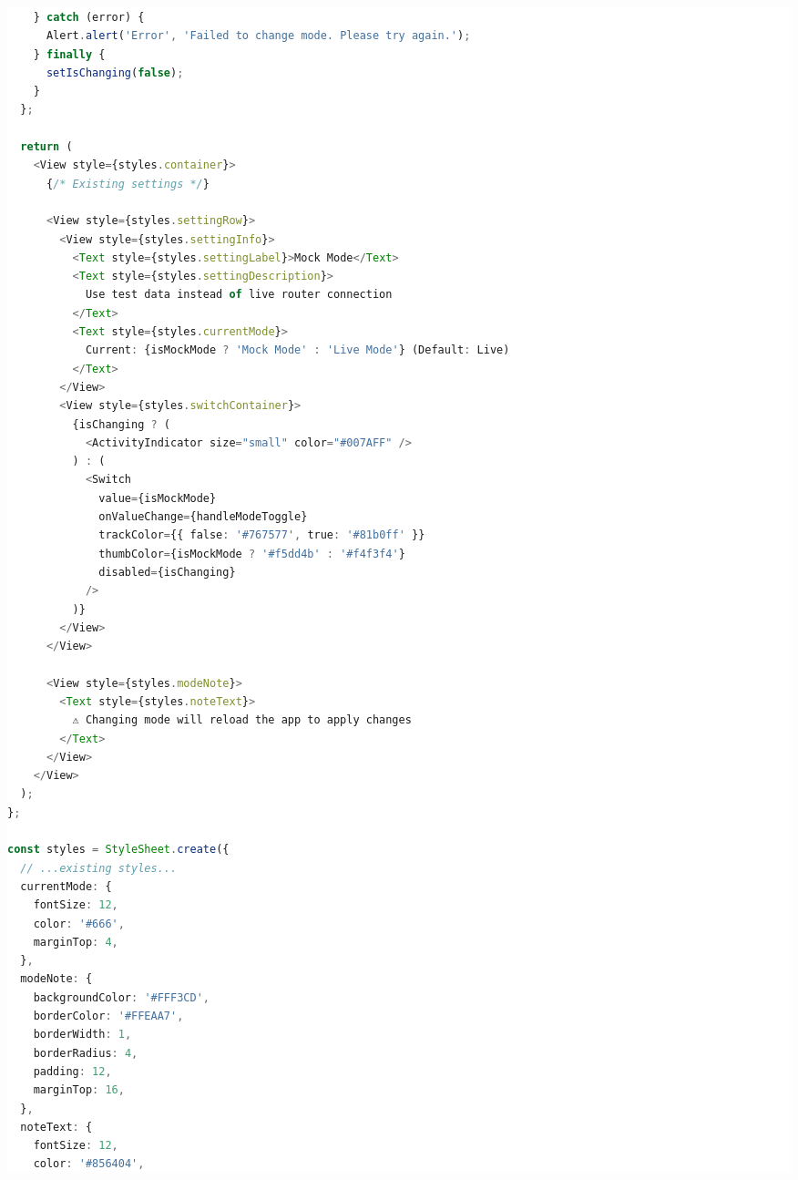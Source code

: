 ```typescript
    } catch (error) {
      Alert.alert('Error', 'Failed to change mode. Please try again.');
    } finally {
      setIsChanging(false);
    }
  };

  return (
    <View style={styles.container}>
      {/* Existing settings */}
      
      <View style={styles.settingRow}>
        <View style={styles.settingInfo}>
          <Text style={styles.settingLabel}>Mock Mode</Text>
          <Text style={styles.settingDescription}>
            Use test data instead of live router connection
          </Text>
          <Text style={styles.currentMode}>
            Current: {isMockMode ? 'Mock Mode' : 'Live Mode'} (Default: Live)
          </Text>
        </View>
        <View style={styles.switchContainer}>
          {isChanging ? (
            <ActivityIndicator size="small" color="#007AFF" />
          ) : (
            <Switch
              value={isMockMode}
              onValueChange={handleModeToggle}
              trackColor={{ false: '#767577', true: '#81b0ff' }}
              thumbColor={isMockMode ? '#f5dd4b' : '#f4f3f4'}
              disabled={isChanging}
            />
          )}
        </View>
      </View>
      
      <View style={styles.modeNote}>
        <Text style={styles.noteText}>
          ⚠️ Changing mode will reload the app to apply changes
        </Text>
      </View>
    </View>
  );
};

const styles = StyleSheet.create({
  // ...existing styles...
  currentMode: {
    fontSize: 12,
    color: '#666',
    marginTop: 4,
  },
  modeNote: {
    backgroundColor: '#FFF3CD',
    borderColor: '#FFEAA7',
    borderWidth: 1,
    borderRadius: 4,
    padding: 12,
    marginTop: 16,
  },
  noteText: {
    fontSize: 12,
    color: '#856404',
```